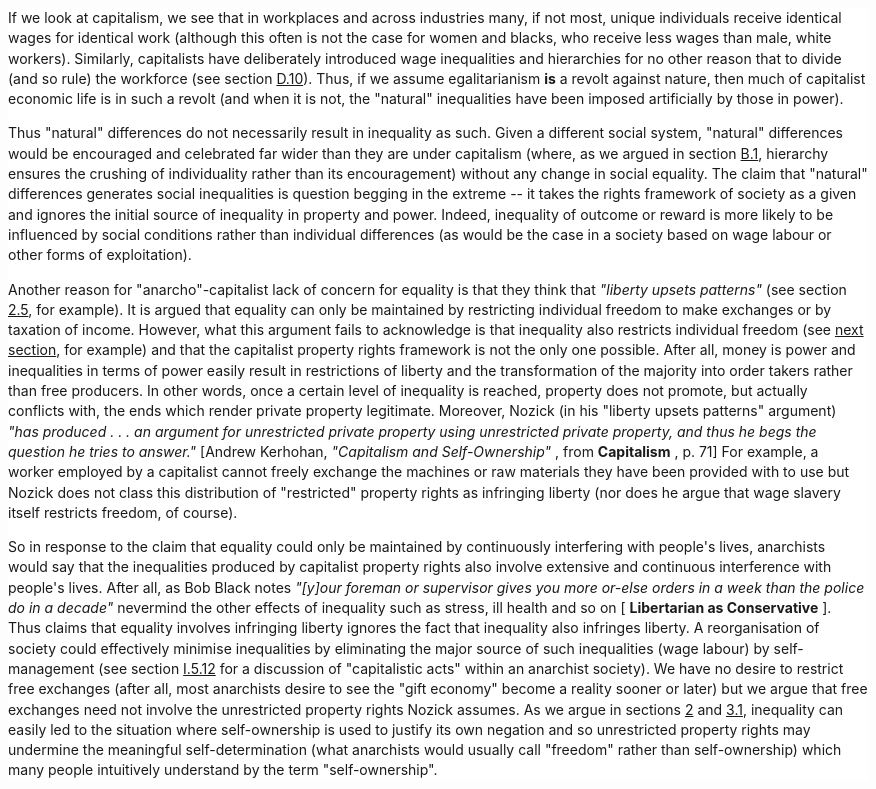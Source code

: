 If we look at capitalism, we see that in workplaces and across industries
many, if not most, unique individuals receive identical wages for identical
work (although this often is not the case for women and blacks, who receive
less wages than male, white workers). Similarly, capitalists have deliberately
introduced wage inequalities and hierarchies for no other reason that to
divide (and so rule) the workforce (see section [D.10](secD10.md)). Thus, if
we assume egalitarianism **is** a revolt against nature, then much of
capitalist economic life is in such a revolt (and when it is not, the
"natural" inequalities have been imposed artificially by those in power).

Thus "natural" differences do not necessarily result in inequality as such.
Given a different social system, "natural" differences would be encouraged and
celebrated far wider than they are under capitalism (where, as we argued in
section [B.1](secB1.md), hierarchy ensures the crushing of individuality
rather than its encouragement) without any change in social equality. The
claim that "natural" differences generates social inequalities is question
begging in the extreme -- it takes the rights framework of society as a given
and ignores the initial source of inequality in property and power. Indeed,
inequality of outcome or reward is more likely to be influenced by social
conditions rather than individual differences (as would be the case in a
society based on wage labour or other forms of exploitation).

Another reason for "anarcho"-capitalist lack of concern for equality is that
they think that _"liberty upsets patterns"_ (see section
[2.5](append132.md#secf25), for example). It is argued that equality can
only be maintained by restricting individual freedom to make exchanges or by
taxation of income. However, what this argument fails to acknowledge is that
inequality also restricts individual freedom (see [next
section](append133.md#secf31), for example) and that the capitalist property
rights framework is not the only one possible. After all, money is power and
inequalities in terms of power easily result in restrictions of liberty and
the transformation of the majority into order takers rather than free
producers. In other words, once a certain level of inequality is reached,
property does not promote, but actually conflicts with, the ends which render
private property legitimate. Moreover, Nozick (in his "liberty upsets
patterns" argument) _"has produced . . . an argument for unrestricted private
property using unrestricted private property, and thus he begs the question he
tries to answer."_ [Andrew Kerhohan, _"Capitalism and Self-Ownership"_ , from
**Capitalism** , p. 71] For example, a worker employed by a capitalist cannot
freely exchange the machines or raw materials they have been provided with to
use but Nozick does not class this distribution of "restricted" property
rights as infringing liberty (nor does he argue that wage slavery itself
restricts freedom, of course).

So in response to the claim that equality could only be maintained by
continuously interfering with people's lives, anarchists would say that the
inequalities produced by capitalist property rights also involve extensive and
continuous interference with people's lives. After all, as Bob Black notes
_"[y]our foreman or supervisor gives you more or-else orders in a week than
the police do in a decade"_ nevermind the other effects of inequality such as
stress, ill health and so on [ **Libertarian as Conservative** ]. Thus claims
that equality involves infringing liberty ignores the fact that inequality
also infringes liberty. A reorganisation of society could effectively minimise
inequalities by eliminating the major source of such inequalities (wage
labour) by self-management (see section [I.5.12](secI5.md#seci512) for a
discussion of "capitalistic acts" within an anarchist society). We have no
desire to restrict free exchanges (after all, most anarchists desire to see
the "gift economy" become a reality sooner or later) but we argue that free
exchanges need not involve the unrestricted property rights Nozick assumes. As
we argue in sections [2](append132.md) and [3.1](append133.md#secf31),
inequality can easily led to the situation where self-ownership is used to
justify its own negation and so unrestricted property rights may undermine the
meaningful self-determination (what anarchists would usually call "freedom"
rather than self-ownership) which many people intuitively understand by the
term "self-ownership".